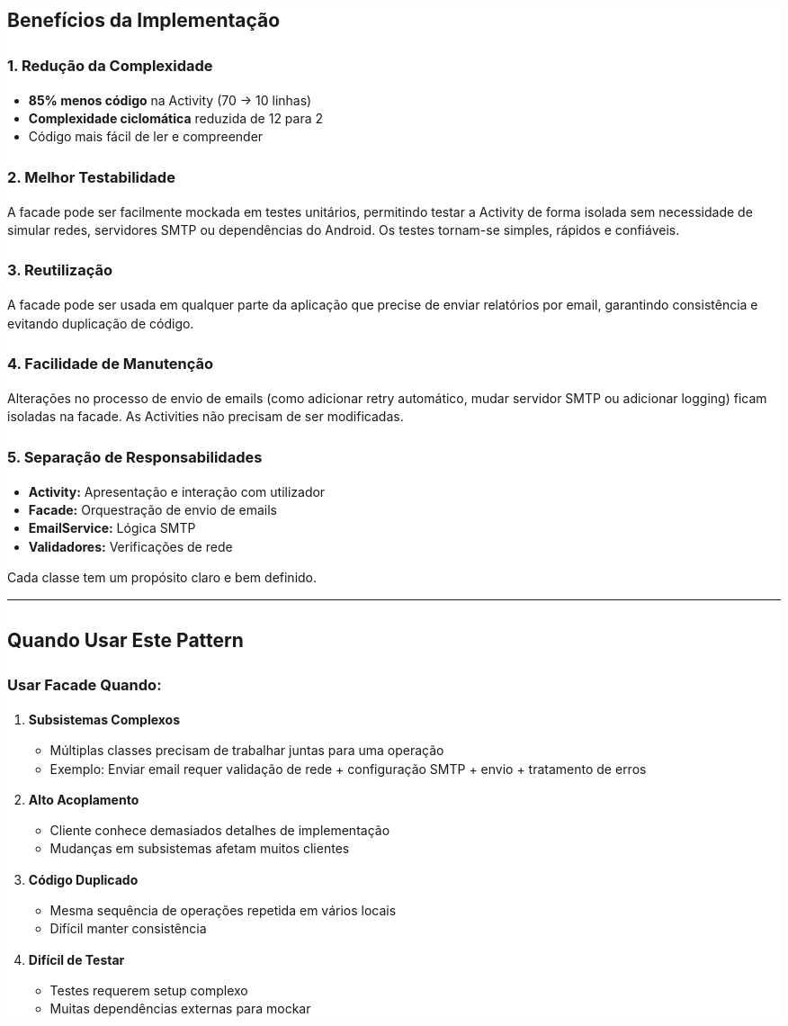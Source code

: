 
## Benefícios da Implementação

### 1. Redução da Complexidade
- **85% menos código** na Activity (70 → 10 linhas)
- **Complexidade ciclomática** reduzida de 12 para 2
- Código mais fácil de ler e compreender

### 2. Melhor Testabilidade
A facade pode ser facilmente mockada em testes unitários, permitindo testar a Activity de forma isolada sem necessidade de simular redes, servidores SMTP ou dependências do Android. Os testes tornam-se simples, rápidos e confiáveis.

### 3. Reutilização
A facade pode ser usada em qualquer parte da aplicação que precise de enviar relatórios por email, garantindo consistência e evitando duplicação de código.

### 4. Facilidade de Manutenção
Alterações no processo de envio de emails (como adicionar retry automático, mudar servidor SMTP ou adicionar logging) ficam isoladas na facade. As Activities não precisam de ser modificadas.

### 5. Separação de Responsabilidades
- **Activity:** Apresentação e interação com utilizador
- **Facade:** Orquestração de envio de emails
- **EmailService:** Lógica SMTP
- **Validadores:** Verificações de rede

Cada classe tem um propósito claro e bem definido.

---

## Quando Usar Este Pattern

### Usar Facade Quando:

1. **Subsistemas Complexos**
   - Múltiplas classes precisam de trabalhar juntas para uma operação
   - Exemplo: Enviar email requer validação de rede + configuração SMTP + envio + tratamento de erros

2. **Alto Acoplamento**
   - Cliente conhece demasiados detalhes de implementação
   - Mudanças em subsistemas afetam muitos clientes

3. **Código Duplicado**
   - Mesma sequência de operações repetida em vários locais
   - Difícil manter consistência

4. **Difícil de Testar**
   - Testes requerem setup complexo
   - Muitas dependências externas para mockar
